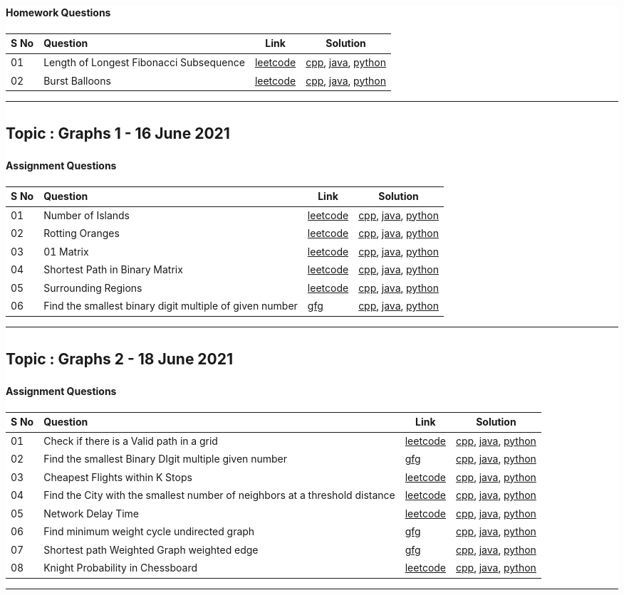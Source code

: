 #### Homework Questions

| S No | Question                                | Link                                                                               | Solution                      |
| :--- | :-------------------------------------- | ---------------------------------------------------------------------------------- | ----------------------------- |
| 01   | Length of Longest Fibonacci Subsequence | [leetcode](https://leetcode.com/problems/length-of-longest-fibonacci-subsequence/) | [cpp](), [java](), [python]() |
| 02   | Burst Balloons                          | [leetcode](https://leetcode.com/problems/burst-balloons/)                          | [cpp](), [java](), [python]() |

---

## Topic : Graphs 1 - 16 June 2021

#### Assignment Questions

| S No | Question                                                | Link                                                                                          | Solution                      |
| :--- | :------------------------------------------------------ | --------------------------------------------------------------------------------------------- | ----------------------------- |
| 01   | Number of Islands                                       | [leetcode](https://leetcode.com/problems/number-of-islands/)                                  | [cpp](), [java](), [python]() |
| 02   | Rotting Oranges                                         | [leetcode](https://leetcode.com/problems/rotting-oranges/)                                    | [cpp](), [java](), [python]() |
| 03   | 01 Matrix                                               | [leetcode](https://leetcode.com/problems/01-matrix/)                                          | [cpp](), [java](), [python]() |
| 04   | Shortest Path in Binary Matrix                          | [leetcode](https://leetcode.com/problems/shortest-path-in-binary-matrix/)                     | [cpp](), [java](), [python]() |
| 05   | Surrounding Regions                                     | [leetcode](https://leetcode.com/problems/surrounded-regions/)                                 | [cpp](), [java](), [python]() |
| 06   | Find the smallest binary digit multiple of given number | [gfg](https://www.geeksforgeeks.org/find-the-smallest-binary-digit-multiple-of-given-number/) | [cpp](), [java](), [python]() |

---

## Topic : Graphs 2 - 18 June 2021

#### Assignment Questions

| S No | Question                                                                    | Link                                                                                                                   | Solution                      |
| :--- | :-------------------------------------------------------------------------- | ---------------------------------------------------------------------------------------------------------------------- | ----------------------------- |
| 01   | Check if there is a Valid path in a grid                                    | [leetcode](https://leetcode.com/problems/check-if-there-is-a-valid-path-in-a-grid/)                                    | [cpp](), [java](), [python]() |
| 02   | Find the smallest Binary DIgit multiple given number                        | [gfg](https://www.geeksforgeeks.org/find-the-smallest-binary-digit-multiple-of-given-number/)                          | [cpp](), [java](), [python]() |
| 03   | Cheapest Flights within K Stops                                             | [leetcode](https://leetcode.com/problems/cheapest-flights-within-k-stops/)                                             | [cpp](), [java](), [python]() |
| 04   | Find the City with the smallest number of neighbors at a threshold distance | [leetcode](https://leetcode.com/problems/find-the-city-with-the-smallest-number-of-neighbors-at-a-threshold-distance/) | [cpp](), [java](), [python]() |
| 05   | Network Delay Time                                                          | [leetcode](https://leetcode.com/problems/network-delay-time/)                                                          | [cpp](), [java](), [python]() |
| 06   | Find minimum weight cycle undirected graph                                  | [gfg](https://www.geeksforgeeks.org/find-minimum-weight-cycle-undirected-graph/)                                       | [cpp](), [java](), [python]() |
| 07   | Shortest path Weighted Graph weighted edge                                  | [gfg](https://www.geeksforgeeks.org/shortest-path-weighted-graph-weight-edge-1-2/)                                     | [cpp](), [java](), [python]() |
| 08   | Knight Probability in Chessboard                                            | [leetcode](https://leetcode.com/problems/knight-probability-in-chessboard/)                                            | [cpp](), [java](), [python]() |

---
